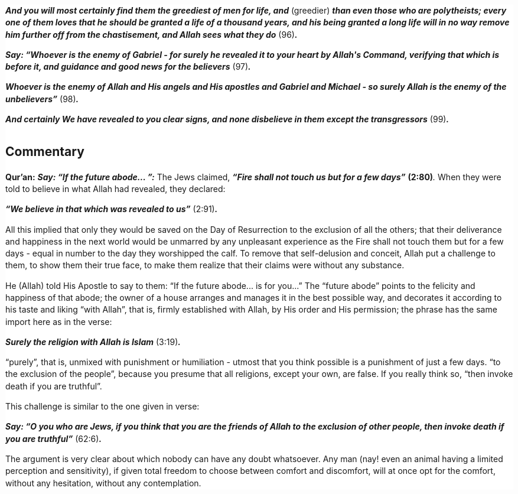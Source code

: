 ***And you will most certainly find them the greediest of men for life,
and*** (greedier) ***than even those who are polytheists; every one of
them loves that he should be granted a life of a thousand years, and his
being granted a long life will in no way remove him further off from the
chastisement, and Allah sees what they do*** (96)***.***

***Say: “Whoever is the enemy of Gabriel - for surely he revealed it to
your heart by Allah's Com­mand, verifying that which is before it, and
guidance and good news for the believers*** (97)***.***

***Whoever is the enemy of Allah and His angels and His apostles and
Gabriel and Michael - so surely Allah is the enemy of the
unbelievers”*** (98)***.***

***And certainly We have revealed to you clear signs, and none
disbelieve in them except the transgressors*** (99)***.***

Commentary
----------

**Qur’an:** ***Say: “If the future abode... ”:*** The Jews claimed,
***“Fire shall not touch us but for a few days”*** **(2:80)***.* When
they were told to believe in what Allah had revealed, they declared:

***“We believe in that which was revealed to us”*** (2:91)***.***

All this implied that only they would be saved on the Day of
Resurrection to the exclusion of all the others; that their deliverance
and hap­piness in the next world would be unmarred by any unpleasant
experience as the Fire shall not touch them but for a few days - equal
in number to the day they worshipped the calf. To remove that
self-delusion and conceit, Allah put a challenge to them, to show them
their true face, to make them realize that their claims were without any
substance.

He (Allah) told His Apostle to say to them: “If the future abode... is
for you...” The “future abode” points to the felicity and happiness of
that abode; the owner of a house arranges and manages it in the best
possible way, and decorates it according to his taste and liking “with
Allah”, that is, firmly established with Allah, by His order and His
permission; the phrase has the same import here as in the verse:

***Surely the religion with Allah is Islam*** (3:19)***.***

“purely”, that is, unmixed with punishment or humiliation - utmost that
you think possible is a punishment of just a few days. “to the exclusion
of the people”, because you presume that all religions, except your own,
are false. If you really think so, “then invoke death if you are
truthful”.

This challenge is similar to the one given in verse:

***Say: “O you who are Jews, if you think that you are the friends of
Allah to the exclusion of other people, then invoke death if you are
truthful”*** (62:6)***.***

The argument is very clear about which nobody can have any doubt
whatsoever. Any man (nay! even an animal having a limited perception and
sensitivity), if given total freedom to choose between comfort and
discomfort, will at once opt for the comfort, without any hesitation,
without any contemplation.
